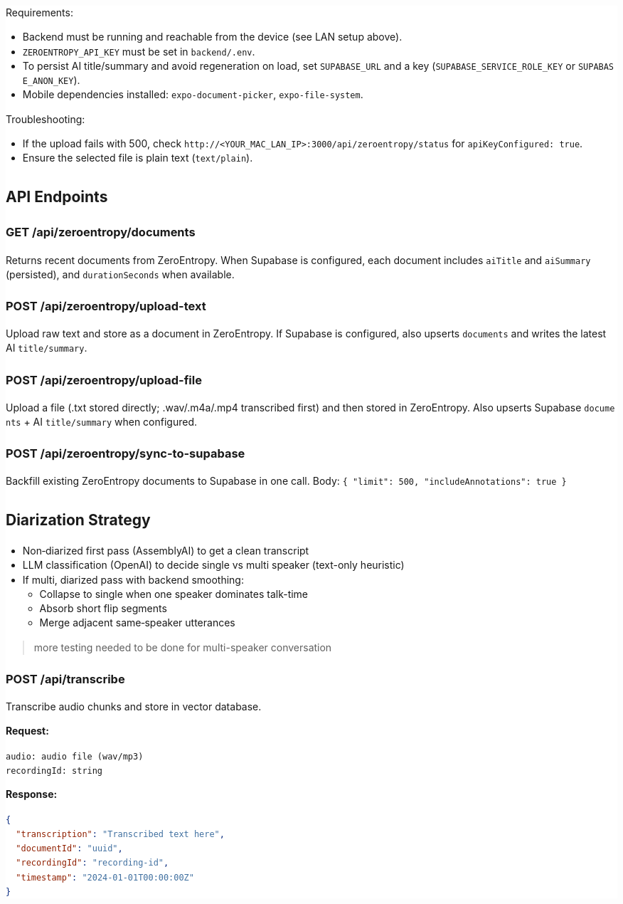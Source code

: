 Requirements:
- Backend must be running and reachable from the device (see LAN setup above).
- `ZEROENTROPY_API_KEY` must be set in `backend/.env`.
- To persist AI title/summary and avoid regeneration on load, set `SUPABASE_URL` and a key (`SUPABASE_SERVICE_ROLE_KEY` or `SUPABASE_ANON_KEY`).
- Mobile dependencies installed: `expo-document-picker`, `expo-file-system`.

Troubleshooting:
- If the upload fails with 500, check `http://<YOUR_MAC_LAN_IP>:3000/api/zeroentropy/status` for `apiKeyConfigured: true`.
- Ensure the selected file is plain text (`text/plain`).

## API Endpoints
### GET /api/zeroentropy/documents
Returns recent documents from ZeroEntropy. When Supabase is configured, each document includes `aiTitle` and `aiSummary` (persisted), and `durationSeconds` when available.

### POST /api/zeroentropy/upload-text
Upload raw text and store as a document in ZeroEntropy. If Supabase is configured, also upserts `documents` and writes the latest AI `title/summary`.

### POST /api/zeroentropy/upload-file
Upload a file (.txt stored directly; .wav/.m4a/.mp4 transcribed first) and then stored in ZeroEntropy. Also upserts Supabase `documents` + AI `title/summary` when configured.

### POST /api/zeroentropy/sync-to-supabase
Backfill existing ZeroEntropy documents to Supabase in one call.
Body: `{ "limit": 500, "includeAnnotations": true }`

## Diarization Strategy
- Non‑diarized first pass (AssemblyAI) to get a clean transcript
- LLM classification (OpenAI) to decide single vs multi speaker (text-only heuristic)
- If multi, diarized pass with backend smoothing:
  - Collapse to single when one speaker dominates talk-time
  - Absorb short flip segments
  - Merge adjacent same‑speaker utterances

> more testing needed to be done for multi-speaker conversation


### POST /api/transcribe
Transcribe audio chunks and store in vector database.

**Request:**
```multipart/form-data
audio: audio file (wav/mp3)
recordingId: string
```

**Response:**
```json
{
  "transcription": "Transcribed text here",
  "documentId": "uuid",
  "recordingId": "recording-id",
  "timestamp": "2024-01-01T00:00:00Z"
}
```

